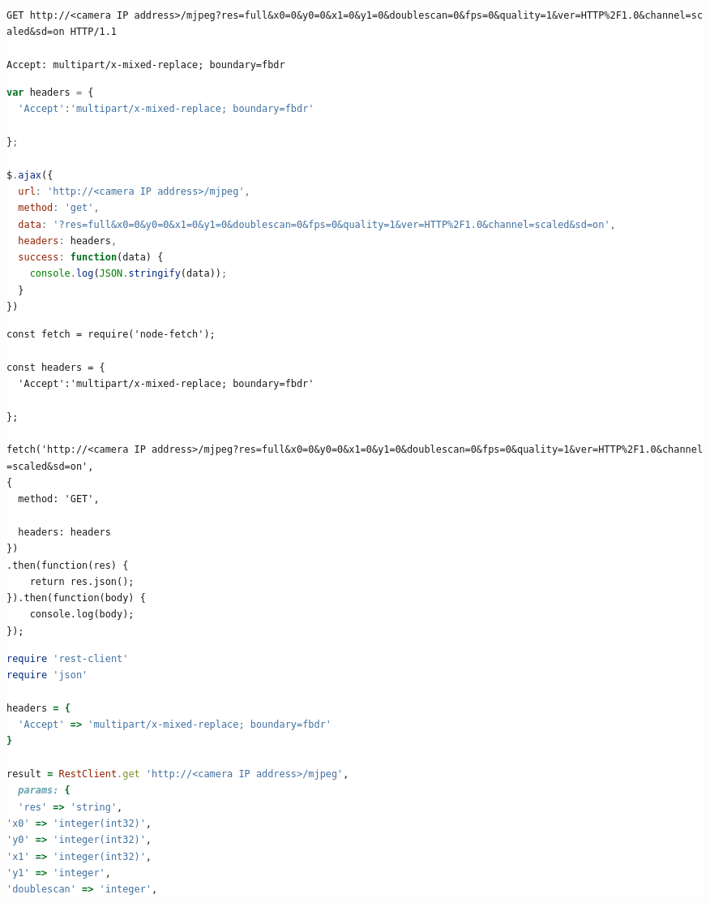```http
GET http://<camera IP address>/mjpeg?res=full&x0=0&y0=0&x1=0&y1=0&doublescan=0&fps=0&quality=1&ver=HTTP%2F1.0&channel=scaled&sd=on HTTP/1.1

Accept: multipart/x-mixed-replace; boundary=fbdr

```

```javascript
var headers = {
  'Accept':'multipart/x-mixed-replace; boundary=fbdr'

};

$.ajax({
  url: 'http://<camera IP address>/mjpeg',
  method: 'get',
  data: '?res=full&x0=0&y0=0&x1=0&y1=0&doublescan=0&fps=0&quality=1&ver=HTTP%2F1.0&channel=scaled&sd=on',
  headers: headers,
  success: function(data) {
    console.log(JSON.stringify(data));
  }
})

```

```javascript--nodejs
const fetch = require('node-fetch');

const headers = {
  'Accept':'multipart/x-mixed-replace; boundary=fbdr'

};

fetch('http://<camera IP address>/mjpeg?res=full&x0=0&y0=0&x1=0&y1=0&doublescan=0&fps=0&quality=1&ver=HTTP%2F1.0&channel=scaled&sd=on',
{
  method: 'GET',

  headers: headers
})
.then(function(res) {
    return res.json();
}).then(function(body) {
    console.log(body);
});

```

```ruby
require 'rest-client'
require 'json'

headers = {
  'Accept' => 'multipart/x-mixed-replace; boundary=fbdr'
}

result = RestClient.get 'http://<camera IP address>/mjpeg',
  params: {
  'res' => 'string',
'x0' => 'integer(int32)',
'y0' => 'integer(int32)',
'x1' => 'integer(int32)',
'y1' => 'integer',
'doublescan' => 'integer',
```
